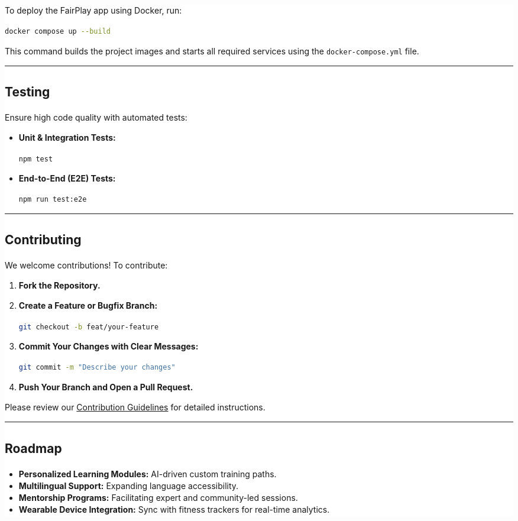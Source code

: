 To deploy the FairPlay app using Docker, run:

```bash
docker compose up --build
```

This command builds the project images and starts all required services using the `docker-compose.yml` file.

---

## Testing

Ensure high code quality with automated tests:

- **Unit & Integration Tests:**

  ```bash
  npm test
  ```

- **End-to-End (E2E) Tests:**

  ```bash
  npm run test:e2e
  ```

---

## Contributing

We welcome contributions! To contribute:

1. **Fork the Repository.**
2. **Create a Feature or Bugfix Branch:**

   ```bash
   git checkout -b feat/your-feature
   ```

3. **Commit Your Changes with Clear Messages:**

   ```bash
   git commit -m "Describe your changes"
   ```

4. **Push Your Branch and Open a Pull Request.**

Please review our [Contribution Guidelines](.github/CONTRIBUTING.md) for detailed instructions.

---

## Roadmap

- **Personalized Learning Modules:** AI-driven custom training paths.
- **Multilingual Support:** Expanding language accessibility.
- **Mentorship Programs:** Facilitating expert and community-led sessions.
- **Wearable Device Integration:** Sync with fitness trackers for real-time analytics.
